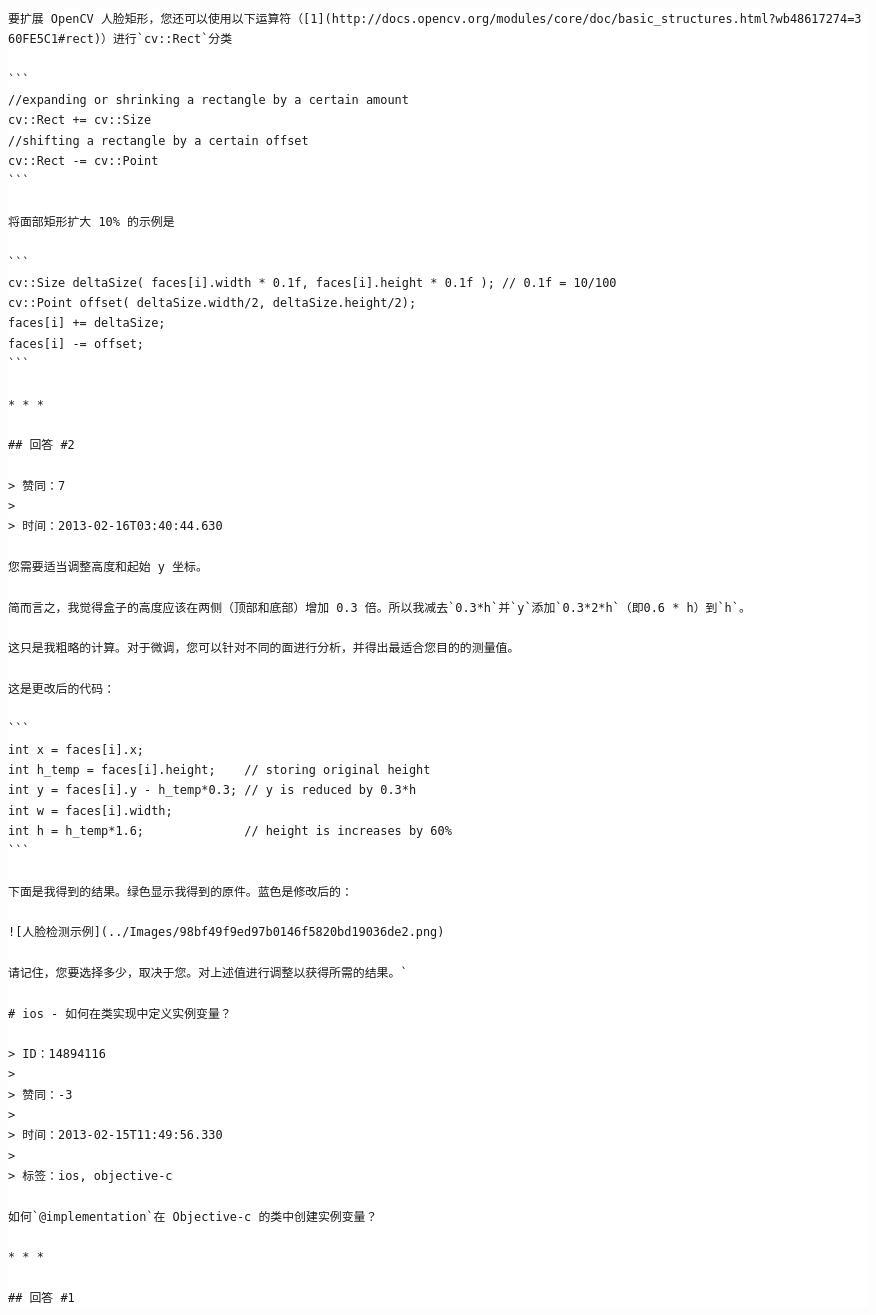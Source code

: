  ````
要扩展 OpenCV 人脸矩形，您还可以使用以下运算符（[1](http://docs.opencv.org/modules/core/doc/basic_structures.html?wb48617274=360FE5C1#rect)）进行`cv::Rect`分类

```
//expanding or shrinking a rectangle by a certain amount
cv::Rect += cv::Size
//shifting a rectangle by a certain offset
cv::Rect -= cv::Point 
```

将面部矩形扩大 10% 的示例是

```
cv::Size deltaSize( faces[i].width * 0.1f, faces[i].height * 0.1f ); // 0.1f = 10/100
cv::Point offset( deltaSize.width/2, deltaSize.height/2);
faces[i] += deltaSize;
faces[i] -= offset; 
```

* * *

## 回答 #2

> 赞同：7
> 
> 时间：2013-02-16T03:40:44.630

您需要适当调整高度和起始 y 坐标。

简而言之，我觉得盒子​​的高度应该在两侧（顶部和底部）增加 0.3 倍。所以我减去`0.3*h`并`y`添加`0.3*2*h`（即0.6 * h）到`h`。

这只是我粗略的计算。对于微调，您可以针对不同的面进行分析，并得出最适合您目的的测量值。

这是更改后的代码：

```
int x = faces[i].x;
int h_temp = faces[i].height;    // storing original height
int y = faces[i].y - h_temp*0.3; // y is reduced by 0.3*h
int w = faces[i].width;
int h = h_temp*1.6;              // height is increases by 60% 
```

下面是我得到的结果。绿色显示我得到的原件。蓝色是修改后的：

![人脸检测示例](../Images/98bf49f9ed97b0146f5820bd19036de2.png)

请记住，您要选择多少，取决于您。对上述值进行调整以获得所需的结果。`

# ios - 如何在类实现中定义实例变量？

> ID：14894116
> 
> 赞同：-3
> 
> 时间：2013-02-15T11:49:56.330
> 
> 标签：ios, objective-c

如何`@implementation`在 Objective-c 的类中创建实例变量？

* * *

## 回答 #1
 ````